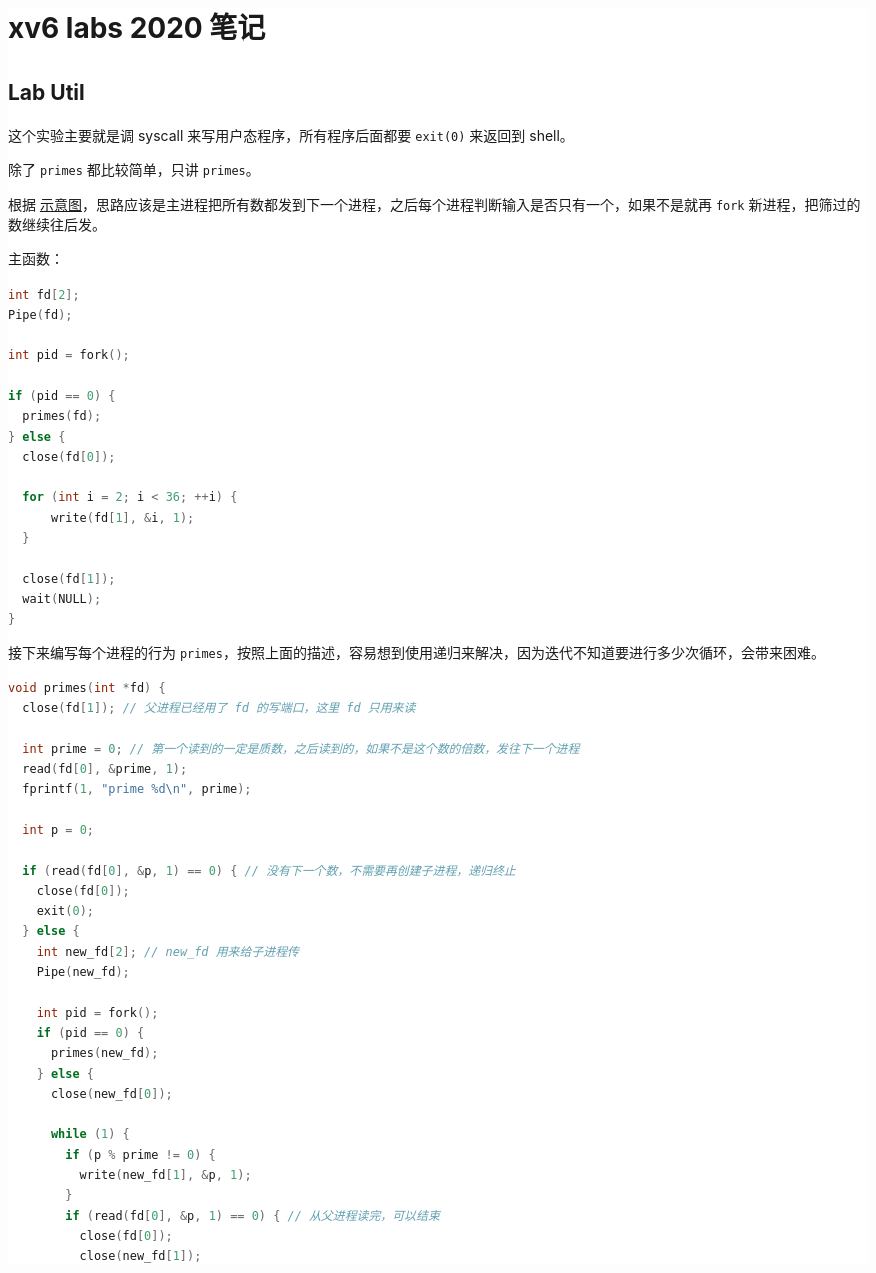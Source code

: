 # xv6 labs 2020 笔记

## Lab Util

这个实验主要就是调 syscall 来写用户态程序，所有程序后面都要 `exit(0)` 来返回到 shell。

除了 `primes` 都比较简单，只讲 `primes`。

根据 [示意图](https://swtch.com/~rsc/thread/sieve.gif)，思路应该是主进程把所有数都发到下一个进程，之后每个进程判断输入是否只有一个，如果不是就再 `fork` 新进程，把筛过的数继续往后发。

主函数：

```c
int fd[2];
Pipe(fd);

int pid = fork();

if (pid == 0) {
  primes(fd);
} else {
  close(fd[0]);

  for (int i = 2; i < 36; ++i) {
      write(fd[1], &i, 1);
  }

  close(fd[1]);
  wait(NULL);
}
```

接下来编写每个进程的行为 `primes`，按照上面的描述，容易想到使用递归来解决，因为迭代不知道要进行多少次循环，会带来困难。

```c
void primes(int *fd) {
  close(fd[1]); // 父进程已经用了 fd 的写端口，这里 fd 只用来读

  int prime = 0; // 第一个读到的一定是质数，之后读到的，如果不是这个数的倍数，发往下一个进程
  read(fd[0], &prime, 1);
  fprintf(1, "prime %d\n", prime);

  int p = 0;

  if (read(fd[0], &p, 1) == 0) { // 没有下一个数，不需要再创建子进程，递归终止
    close(fd[0]);
    exit(0);
  } else {
    int new_fd[2]; // new_fd 用来给子进程传
    Pipe(new_fd);

    int pid = fork();
    if (pid == 0) {
      primes(new_fd);
    } else {
      close(new_fd[0]);

      while (1) {
        if (p % prime != 0) {
          write(new_fd[1], &p, 1);
        }
        if (read(fd[0], &p, 1) == 0) { // 从父进程读完，可以结束
          close(fd[0]);
          close(new_fd[1]);
```